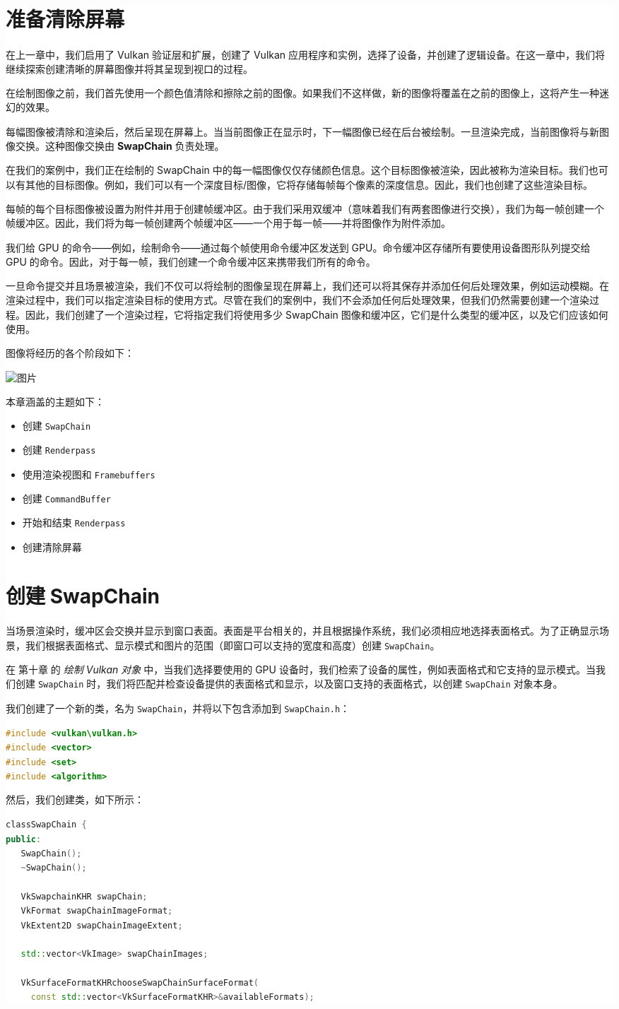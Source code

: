 # 准备清除屏幕

在上一章中，我们启用了 Vulkan 验证层和扩展，创建了 Vulkan 应用程序和实例，选择了设备，并创建了逻辑设备。在这一章中，我们将继续探索创建清晰的屏幕图像并将其呈现到视口的过程。

在绘制图像之前，我们首先使用一个颜色值清除和擦除之前的图像。如果我们不这样做，新的图像将覆盖在之前的图像上，这将产生一种迷幻的效果。

每幅图像被清除和渲染后，然后呈现在屏幕上。当当前图像正在显示时，下一幅图像已经在后台被绘制。一旦渲染完成，当前图像将与新图像交换。这种图像交换由 **SwapChain** 负责处理。

在我们的案例中，我们正在绘制的 SwapChain 中的每一幅图像仅仅存储颜色信息。这个目标图像被渲染，因此被称为渲染目标。我们也可以有其他的目标图像。例如，我们可以有一个深度目标/图像，它将存储每帧每个像素的深度信息。因此，我们也创建了这些渲染目标。

每帧的每个目标图像被设置为附件并用于创建帧缓冲区。由于我们采用双缓冲（意味着我们有两套图像进行交换），我们为每一帧创建一个帧缓冲区。因此，我们将为每一帧创建两个帧缓冲区——一个用于每一帧——并将图像作为附件添加。

我们给 GPU 的命令——例如，绘制命令——通过每个帧使用命令缓冲区发送到 GPU。命令缓冲区存储所有要使用设备图形队列提交给 GPU 的命令。因此，对于每一帧，我们创建一个命令缓冲区来携带我们所有的命令。

一旦命令提交并且场景被渲染，我们不仅可以将绘制的图像呈现在屏幕上，我们还可以将其保存并添加任何后处理效果，例如运动模糊。在渲染过程中，我们可以指定渲染目标的使用方式。尽管在我们的案例中，我们不会添加任何后处理效果，但我们仍然需要创建一个渲染过程。因此，我们创建了一个渲染过程，它将指定我们将使用多少 SwapChain 图像和缓冲区，它们是什么类型的缓冲区，以及它们应该如何使用。

图像将经历的各个阶段如下：

![图片](img/42991319-7f62-4966-8aee-afd84dc7cc22.png)

本章涵盖的主题如下：

+   创建 `SwapChain`

+   创建 `Renderpass`

+   使用渲染视图和 `Framebuffers`

+   创建 `CommandBuffer`

+   开始和结束 `Renderpass`

+   创建清除屏幕

# 创建 SwapChain

当场景渲染时，缓冲区会交换并显示到窗口表面。表面是平台相关的，并且根据操作系统，我们必须相应地选择表面格式。为了正确显示场景，我们根据表面格式、显示模式和图片的范围（即窗口可以支持的宽度和高度）创建 `SwapChain`。

在 第十章 的 *绘制 Vulkan 对象* 中，当我们选择要使用的 GPU 设备时，我们检索了设备的属性，例如表面格式和它支持的显示模式。当我们创建 `SwapChain` 时，我们将匹配并检查设备提供的表面格式和显示，以及窗口支持的表面格式，以创建 `SwapChain` 对象本身。

我们创建了一个新的类，名为 `SwapChain`，并将以下包含添加到 `SwapChain.h`：

```cpp
#include <vulkan\vulkan.h> 
#include <vector> 
#include <set> 
#include <algorithm>  
```

然后，我们创建类，如下所示：

```cpp
classSwapChain { 
public: 
   SwapChain(); 
   ~SwapChain(); 

   VkSwapchainKHR swapChain; 
   VkFormat swapChainImageFormat; 
   VkExtent2D swapChainImageExtent; 

   std::vector<VkImage> swapChainImages; 

   VkSurfaceFormatKHRchooseSwapChainSurfaceFormat(
     const std::vector<VkSurfaceFormatKHR>&availableFormats); 
```